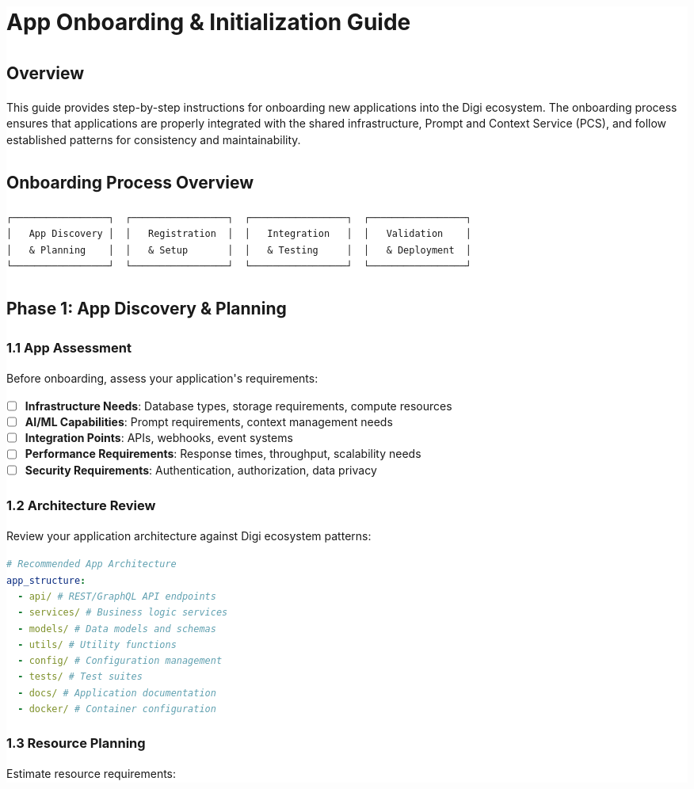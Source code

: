 # App Onboarding & Initialization Guide

## Overview

This guide provides step-by-step instructions for onboarding new applications into the Digi ecosystem. The onboarding process ensures that applications are properly integrated with the shared infrastructure, Prompt and Context Service (PCS), and follow established patterns for consistency and maintainability.

## Onboarding Process Overview

```
┌─────────────────┐  ┌─────────────────┐  ┌─────────────────┐  ┌─────────────────┐
│   App Discovery │  │   Registration  │  │   Integration   │  │   Validation    │
│   & Planning    │  │   & Setup       │  │   & Testing     │  │   & Deployment  │
└─────────────────┘  └─────────────────┘  └─────────────────┘  └─────────────────┘
```

## Phase 1: App Discovery & Planning

### 1.1 App Assessment

Before onboarding, assess your application's requirements:

- [ ] **Infrastructure Needs**: Database types, storage requirements, compute resources
- [ ] **AI/ML Capabilities**: Prompt requirements, context management needs
- [ ] **Integration Points**: APIs, webhooks, event systems
- [ ] **Performance Requirements**: Response times, throughput, scalability needs
- [ ] **Security Requirements**: Authentication, authorization, data privacy

### 1.2 Architecture Review

Review your application architecture against Digi ecosystem patterns:

```yaml
# Recommended App Architecture
app_structure:
  - api/ # REST/GraphQL API endpoints
  - services/ # Business logic services
  - models/ # Data models and schemas
  - utils/ # Utility functions
  - config/ # Configuration management
  - tests/ # Test suites
  - docs/ # Application documentation
  - docker/ # Container configuration
```

### 1.3 Resource Planning

Estimate resource requirements:
